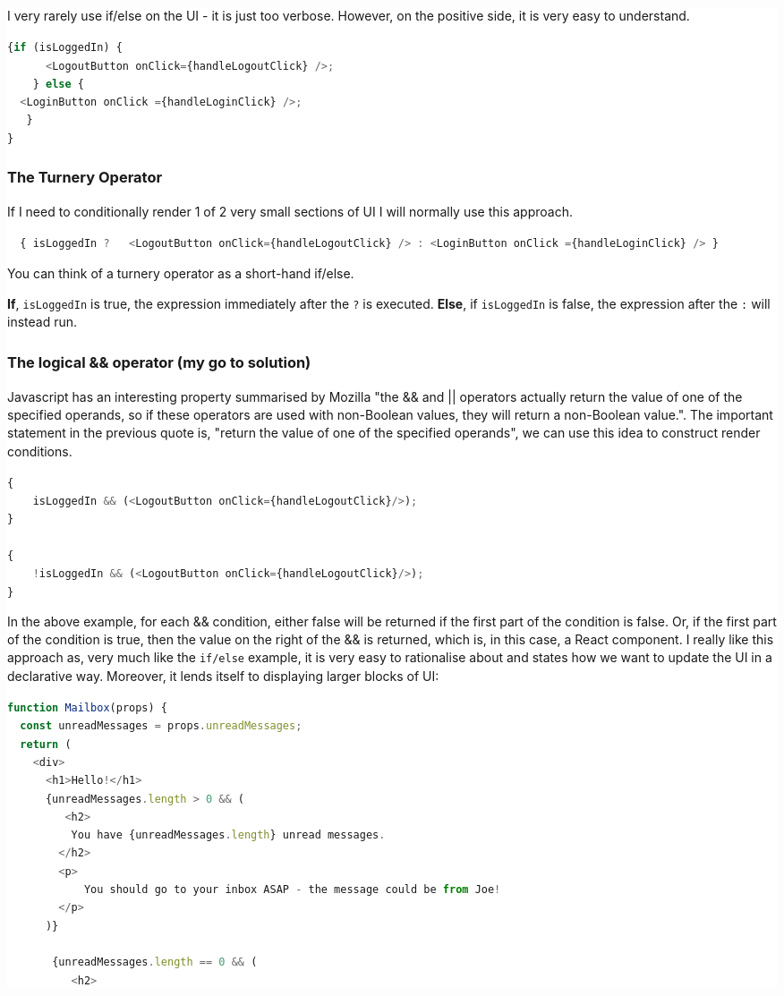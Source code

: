 I very rarely use if/else on the UI - it is just too verbose. However, on the positive side, it is very easy to understand.

```JavaScript
{if (isLoggedIn) {
      <LogoutButton onClick={handleLogoutClick} />;
    } else {
  <LoginButton onClick ={handleLoginClick} />;
   }
}
```

### The Turnery Operator

If I need to conditionally render 1 of 2 very small sections of UI I will normally use this approach.

```JavaScript
  { isLoggedIn ?   <LogoutButton onClick={handleLogoutClick} /> : <LoginButton onClick ={handleLoginClick} /> }
```

You can think of a turnery operator as a short-hand if/else.

**If**, `isLoggedIn` is true, the expression immediately after the `?` is executed. **Else**, if `isLoggedIn` is false, the expression after the `:` will instead run.

### The logical && operator (my go to solution)

Javascript has an interesting property summarised by Mozilla "the && and || operators actually return the value of one of the specified operands, so if these operators are used with non-Boolean values, they will return a non-Boolean value.". The important statement in the previous quote is, "return the value of one of the specified operands", we can use this idea to construct render conditions.

```JavaScript
{
    isLoggedIn && (<LogoutButton onClick={handleLogoutClick}/>);
}

{
    !isLoggedIn && (<LogoutButton onClick={handleLogoutClick}/>);
}

```

In the above example, for each && condition, either false will be returned if the first part of the condition is false. Or, if the first part of the condition is true, then the value on the right of the && is returned, which is, in this case, a React component. I really like this approach as, very much like the `if/else` example, it is very easy to rationalise about and states how we want to update the UI in a declarative way. Moreover, it lends itself to displaying larger blocks of UI:

```JavaScript
function Mailbox(props) {
  const unreadMessages = props.unreadMessages;
  return (
    <div>
      <h1>Hello!</h1>
      {unreadMessages.length > 0 && (
         <h2>
          You have {unreadMessages.length} unread messages.
        </h2>
        <p>
            You should go to your inbox ASAP - the message could be from Joe!
        </p>
      )}

       {unreadMessages.length == 0 && (
          <h2>
```